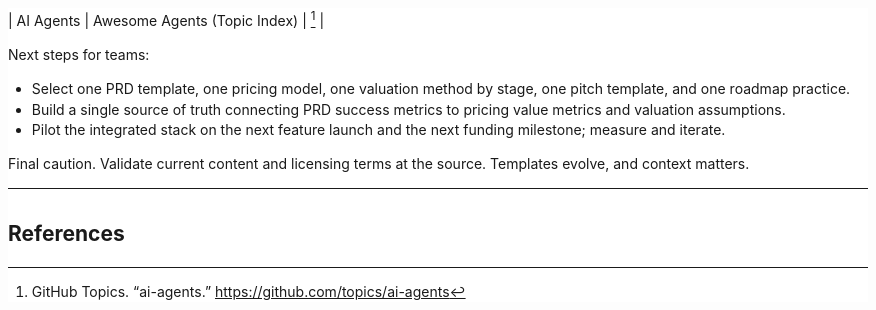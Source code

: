 | AI Agents | Awesome Agents (Topic Index) | [^28] |

Next steps for teams:

- Select one PRD template, one pricing model, one valuation method by stage, one pitch template, and one roadmap practice.
- Build a single source of truth connecting PRD success metrics to pricing value metrics and valuation assumptions.
- Pilot the integrated stack on the next feature launch and the next funding milestone; measure and iterate.

Final caution. Validate current content and licensing terms at the source. Templates evolve, and context matters.

---

## References

[^1]: Opulo Inc. “PRD Template - GitHub.” https://github.com/opulo-inc/prd-template  
[^2]: Monday.com. “Free PRD Template: Guide to Product Requirements Documents.” https://monday.com/blog/rnd/prd-template-product-requirement-document/  
[^3]: Atlassian. “How to create a product requirements document (PRD).” https://www.atlassian.com/agile/product-management/requirements  
[^4]: SCORE. “Business Plan Template for a Startup Business.” https://www.score.org/resource/template/business-plan-template-a-startup-business  
[^5]: Purdue University. “Sample Business Plan.” https://ag.purdue.edu/department/agecon/fambiz/_docs/strategic-business-planning/sample_business_plan.pdf  
[^6]: Dowwie (GitHub Gist). “Product requirement document generation using LLM.” https://gist.github.com/Dowwie/151d8efea738ea486ddec9208ddb3a19  
[^7]: Pitch. “20+ Free Pitch Deck Templates.” https://pitch.com/templates/collections/Pitch-deck  
[^8]: Canva. “Free customizable pitch deck presentation templates.” https://www.canva.com/presentations/templates/pitch-deck/  
[^9]: Slidebean. “Pitch Deck Examples from 35+ Killer Startups.” https://slidebean.com/pitch-deck-examples  
[^10]: Sequoia Capital (Slideshare). “Sequoia Capital Pitch Deck Template.” https://www.slideshare.net/slideshow/sequoia-capital-pitchdecktemplate/46231251  
[^11]: GitHub. “GitHub public roadmap.” https://github.com/github/roadmap  
[^12]: Ploi (GitHub). “Roadmap: Open source roadmapping software.” https://github.com/ploi/roadmap  
[^13]: Haitovo59 (GitHub). “SaaS Pricing Model Template (Excel).” https://github.com/haitovo59/saas-pricing-model-template-excel  
[^14]: Kevin Deldycke (GitHub). “Awesome Billing.” https://github.com/kdeldycke/awesome-billing; Pricing SaaS Newsletter. “The Definitive Guide to SaaS Pricing Structure.” https://newsletter.pricingsaas.com/p/the-definitive-guide-to-pricing-structure  
[^15]: Valor Ventures. “3 Methods for Seed-Stage Startup Valuations.” https://valor.vc/3-methods-for-seed-stage-startup-valuations/  
[^16]: Brex. “How to do a startup valuation using 8 different methods.” https://www.brex.com/journal/startup-valuation  
[^17]: Wall Street Prep. “Venture Capital Valuation | VC Method Template + Example.” https://www.wallstreetprep.com/knowledge/vc-valuation-6-steps-to-valuing-early-stage-firms-excel-template/  
[^18]: Quantic. “Startup Valuation Calculator Templates | How to Value any Startup.” https://quantic.edu/blog/2021/01/04/startup-valuation-calculator-templates-how-to-value-any-startup/  
[^19]: The VC Corner. “DCF Startup Valuation Template (Downloadable Excel).” https://www.thevccorner.com/p/startup-dcf-valuation-template  
[^20]: Wisesheets. “Free Simple DCF Google Sheets and Excel Template.” https://www.wisesheets.io/pages/free-templates/simple-dcf-template  
[^21]: Eqvista. “Startup Valuation Model in Excel.” https://eqvista.com/company-valuation/startup-valuation-model-excel/  
[^22]: AI Super Assistant Platform. “Business Valuation & Market Analysis.” (Local extract)  
[^23]: Penn State Propel Business. “Evaluating and Valuing Startups.” https://propel.smeal.psu.edu/digital-resources/evaluating-and-valuing-startups/  
[^24]: David Teten. “Startup Options Valuation model.” https://teten.com/assets/docs/Startup-Options-Valuation.xls  
[^25]: JoshuaC215 (GitHub). “Agent Service Toolkit.” https://github.com/JoshuaC215/agent-service-toolkit  
[^26]: n8n (GitHub). “Self-hosted AI Starter Kit.” https://github.com/n8n-io/self-hosted-ai-starter-kit  
[^27]: AI4Finance Foundation (GitHub). “FinRobot: An Open-Source AI Agent Platform.” https://github.com/AI4Finance-Foundation/FinRobot  
[^28]: GitHub Topics. “ai-agents.” https://github.com/topics/ai-agents